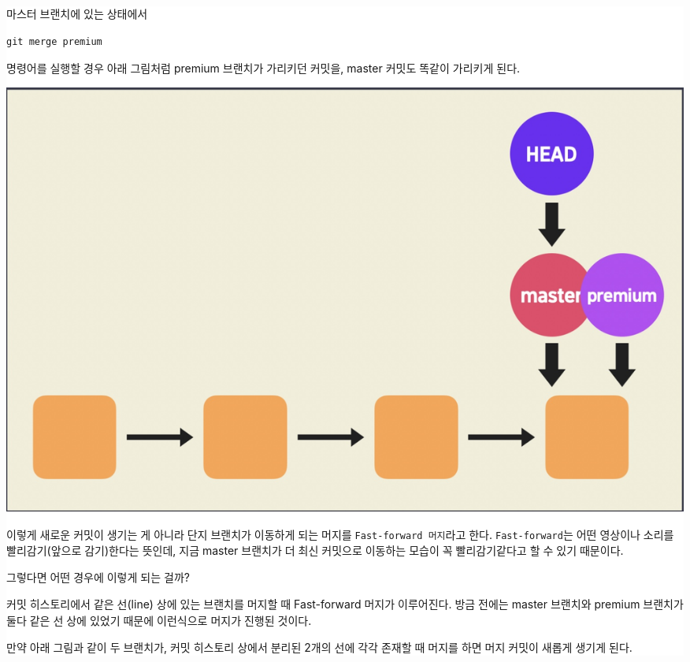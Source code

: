 마스터 브랜치에 있는 상태에서

```
git merge premium
```

명령어를 실행할 경우 아래 그림처럼 premium 브랜치가 가리키던 커밋을, master 커밋도 똑같이 가리키게 된다.

<img src = "./image16.png">

이렇게 새로운 커밋이 생기는 게 아니라 단지 브랜치가 이동하게 되는 머지를 `Fast-forward 머지`라고 한다. `Fast-forward`는 어떤 영상이나 소리를 빨리감기(앞으로 감기)한다는 뜻인데, 지금 master 브랜치가 더 최신 커밋으로 이동하는 모습이 꼭 빨리감기같다고 할 수 있기 때문이다.

그렇다면 어떤 경우에 이렇게 되는 걸까?

커밋 히스토리에서 같은 선(line) 상에 있는 브랜치를 머지할 때 Fast-forward 머지가 이루어진다. 방금 전에는 master 브랜치와 premium 브랜치가 둘다 같은 선 상에 있었기 때문에 이런식으로 머지가 진행된 것이다.

만약 아래 그림과 같이 두 브랜치가, 커밋 히스토리 상에서 분리된 2개의 선에 각각 존재할 때 머지를 하면 머지 커밋이 새롭게 생기게 된다.
